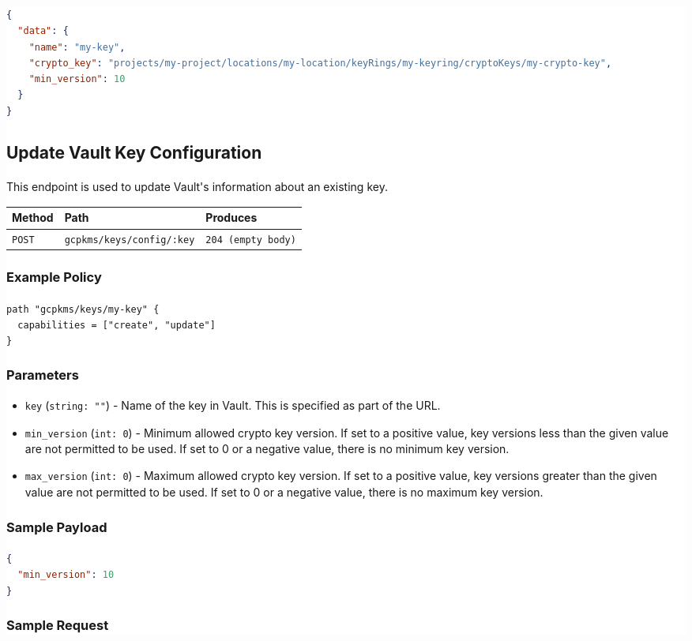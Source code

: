 ```json
{
  "data": {
    "name": "my-key",
    "crypto_key": "projects/my-project/locations/my-location/keyRings/my-keyring/cryptoKeys/my-crypto-key",
    "min_version": 10
  }
}
```

## Update Vault Key Configuration

This endpoint is used to update Vault's information about an existing key.


| Method   | Path                      | Produces                  |
| :------- | :-------------------------| :------------------------ |
| `POST`   | `gcpkms/keys/config/:key` | `204 (empty body)`        |

### Example Policy

```hcl
path "gcpkms/keys/my-key" {
  capabilities = ["create", "update"]
}
```

### Parameters

- `key` (`string: ""`) -
Name of the key in Vault.
This is specified as part of the URL.

- `min_version` (`int: 0`) -
Minimum allowed crypto key version. If set to a positive value, key versions
less than the given value are not permitted to be used. If set to 0 or a
negative value, there is no minimum key version.

- `max_version` (`int: 0`) -
Maximum allowed crypto key version. If set to a positive value, key versions
greater than the given value are not permitted to be used. If set to 0 or a
negative value, there is no maximum key version.

### Sample Payload

```json
{
  "min_version": 10
}
```

### Sample Request
